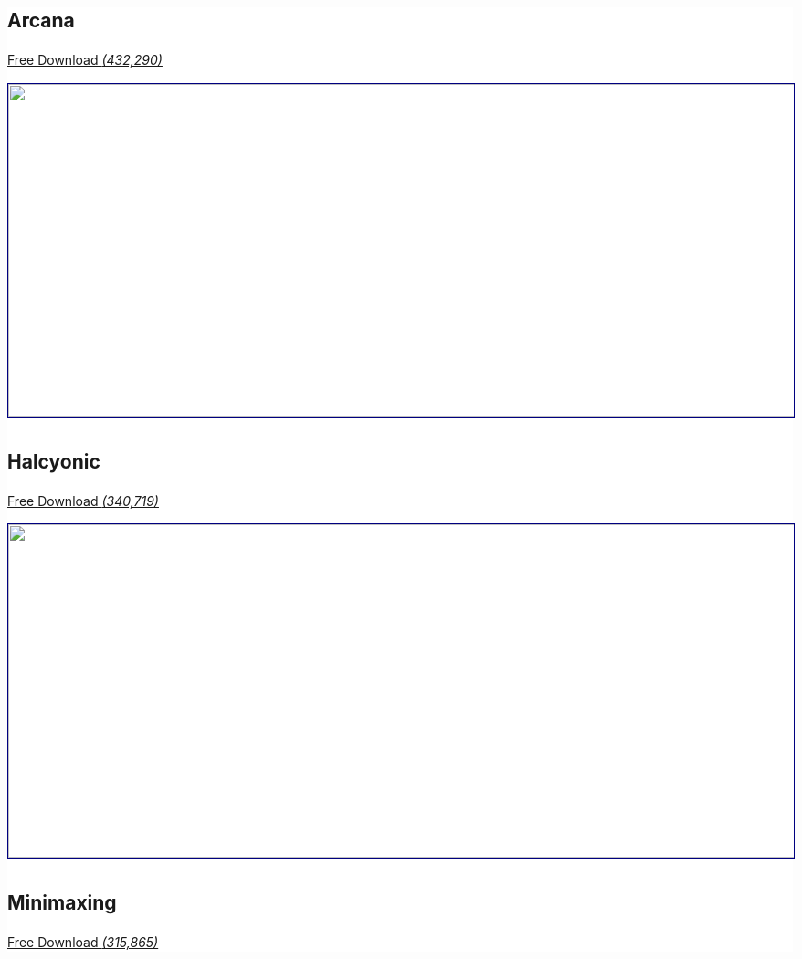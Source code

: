</p>
	<h2 class="western">Arcana</h2>
	<p style="margin-bottom: 0in"><a href="https://cvoadmin.github.io/free-landingpages/arcana/index.html">Free
	Download <em>(432,290)</em></a></p>
	<p><a href="https://cvoadmin.github.io/free-landingpages/halcyonic/index.html">
  <font color="#000080">
    <img src="https://cvoadmin.github.io/free-landingpages/screenshots/README.md_html_7ef6621c70dac44a.jpg" name="Image43" align="bottom" width="1200" height="365" border="1"/>
  </font>
</a>
</p>
	<h2 class="western">Halcyonic</h2>
	<p style="margin-bottom: 0in"><a href="https://cvoadmin.github.io/free-landingpages/halcyonic/index.html">Free
	Download <em>(340,719)</em></a></p>
	<p><a href="https://cvoadmin.github.io/free-landingpages/minimaxing/index.html">
  <font color="#000080">
    <img src="https://cvoadmin.github.io/free-landingpages/screenshots/README.md_html_c360180bc157605e.jpg" name="Image44" align="bottom" width="1200" height="365" border="1"/>
  </font>
</a>
</p>
	<h2 class="western">Minimaxing</h2>
	<p style="margin-bottom: 0in"><a href="https://cvoadmin.github.io/free-landingpages/minimaxing/index.html">Free
	Download <em>(315,865)</em></a></p>
</div>